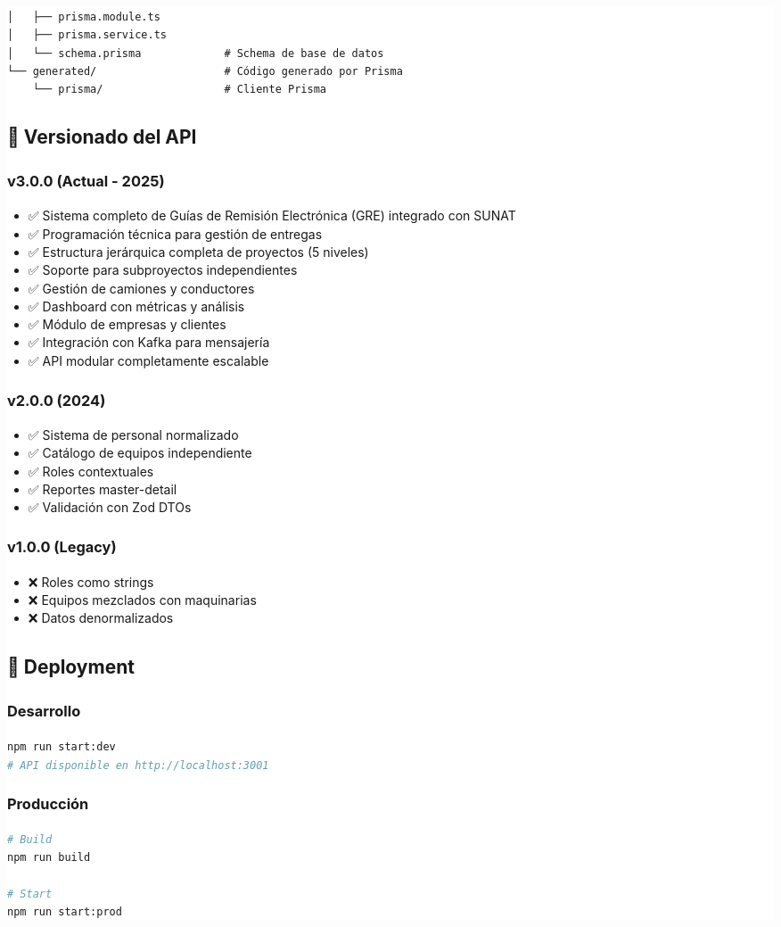 ```
│   ├── prisma.module.ts
│   ├── prisma.service.ts
│   └── schema.prisma             # Schema de base de datos
└── generated/                    # Código generado por Prisma
    └── prisma/                   # Cliente Prisma
```

## 🔄 Versionado del API

### v3.0.0 (Actual - 2025)

- ✅ Sistema completo de Guías de Remisión Electrónica (GRE) integrado con SUNAT
- ✅ Programación técnica para gestión de entregas
- ✅ Estructura jerárquica completa de proyectos (5 niveles)
- ✅ Soporte para subproyectos independientes
- ✅ Gestión de camiones y conductores
- ✅ Dashboard con métricas y análisis
- ✅ Módulo de empresas y clientes
- ✅ Integración con Kafka para mensajería
- ✅ API modular completamente escalable

### v2.0.0 (2024)

- ✅ Sistema de personal normalizado
- ✅ Catálogo de equipos independiente
- ✅ Roles contextuales
- ✅ Reportes master-detail
- ✅ Validación con Zod DTOs

### v1.0.0 (Legacy)

- ❌ Roles como strings
- ❌ Equipos mezclados con maquinarias
- ❌ Datos denormalizados

## 🚀 Deployment

### Desarrollo

```bash
npm run start:dev
# API disponible en http://localhost:3001
```

### Producción

```bash
# Build
npm run build

# Start
npm run start:prod
```
